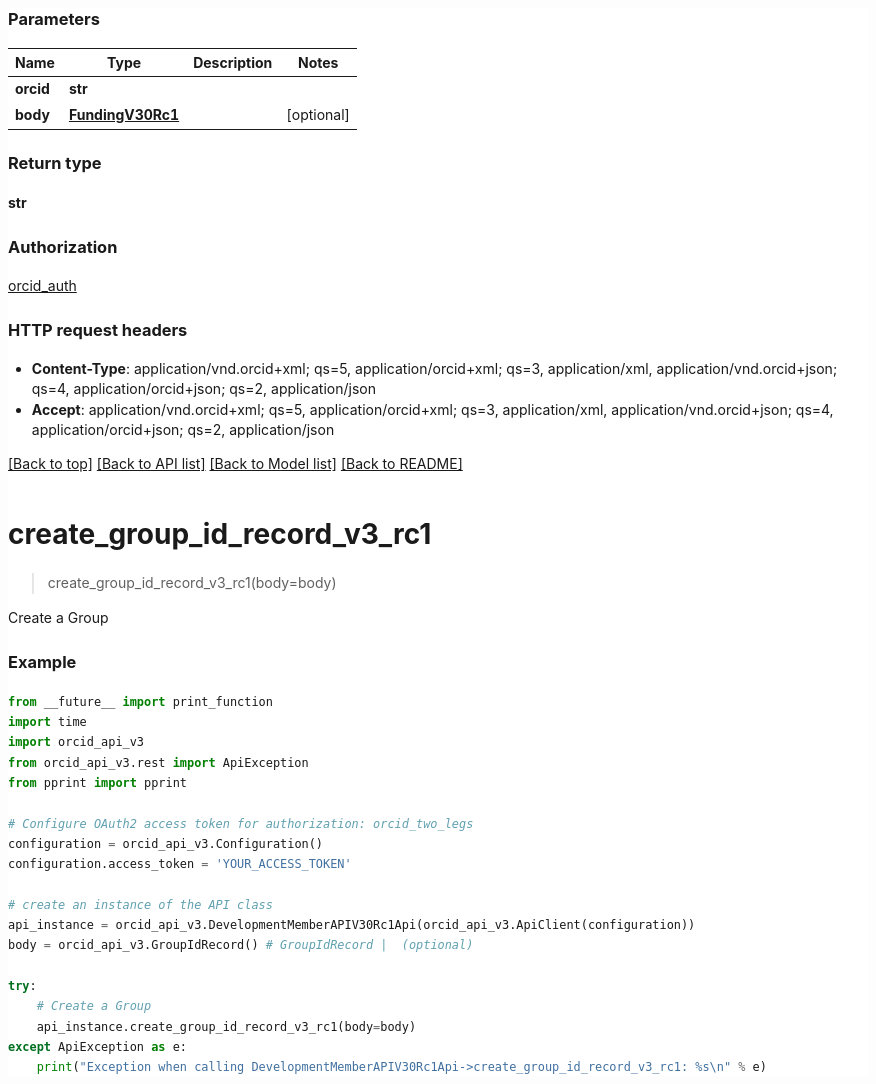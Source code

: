 ### Parameters

Name | Type | Description  | Notes
------------- | ------------- | ------------- | -------------
 **orcid** | **str**|  | 
 **body** | [**FundingV30Rc1**](FundingV30Rc1.md)|  | [optional] 

### Return type

**str**

### Authorization

[orcid_auth](../README.md#orcid_auth)

### HTTP request headers

 - **Content-Type**: application/vnd.orcid+xml; qs=5, application/orcid+xml; qs=3, application/xml, application/vnd.orcid+json; qs=4, application/orcid+json; qs=2, application/json
 - **Accept**: application/vnd.orcid+xml; qs=5, application/orcid+xml; qs=3, application/xml, application/vnd.orcid+json; qs=4, application/orcid+json; qs=2, application/json

[[Back to top]](#) [[Back to API list]](../README.md#documentation-for-api-endpoints) [[Back to Model list]](../README.md#documentation-for-models) [[Back to README]](../README.md)

# **create_group_id_record_v3_rc1**
> create_group_id_record_v3_rc1(body=body)

Create a Group

### Example
```python
from __future__ import print_function
import time
import orcid_api_v3
from orcid_api_v3.rest import ApiException
from pprint import pprint

# Configure OAuth2 access token for authorization: orcid_two_legs
configuration = orcid_api_v3.Configuration()
configuration.access_token = 'YOUR_ACCESS_TOKEN'

# create an instance of the API class
api_instance = orcid_api_v3.DevelopmentMemberAPIV30Rc1Api(orcid_api_v3.ApiClient(configuration))
body = orcid_api_v3.GroupIdRecord() # GroupIdRecord |  (optional)

try:
    # Create a Group
    api_instance.create_group_id_record_v3_rc1(body=body)
except ApiException as e:
    print("Exception when calling DevelopmentMemberAPIV30Rc1Api->create_group_id_record_v3_rc1: %s\n" % e)
```
